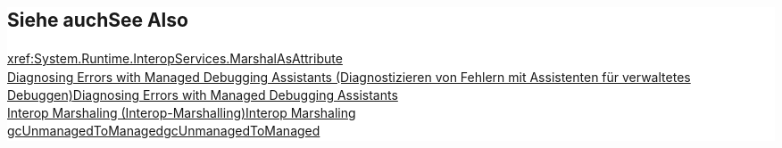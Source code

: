 ## <a name="see-also"></a><span data-ttu-id="e3c83-144">Siehe auch</span><span class="sxs-lookup"><span data-stu-id="e3c83-144">See Also</span></span>  
 <xref:System.Runtime.InteropServices.MarshalAsAttribute>  
 [<span data-ttu-id="e3c83-145">Diagnosing Errors with Managed Debugging Assistants (Diagnostizieren von Fehlern mit Assistenten für verwaltetes Debuggen)</span><span class="sxs-lookup"><span data-stu-id="e3c83-145">Diagnosing Errors with Managed Debugging Assistants</span></span>](../../../docs/framework/debug-trace-profile/diagnosing-errors-with-managed-debugging-assistants.md)  
 [<span data-ttu-id="e3c83-146">Interop Marshaling (Interop-Marshalling)</span><span class="sxs-lookup"><span data-stu-id="e3c83-146">Interop Marshaling</span></span>](../../../docs/framework/interop/interop-marshaling.md)  
 [<span data-ttu-id="e3c83-147">gcUnmanagedToManaged</span><span class="sxs-lookup"><span data-stu-id="e3c83-147">gcUnmanagedToManaged</span></span>](../../../docs/framework/debug-trace-profile/gcunmanagedtomanaged-mda.md)
